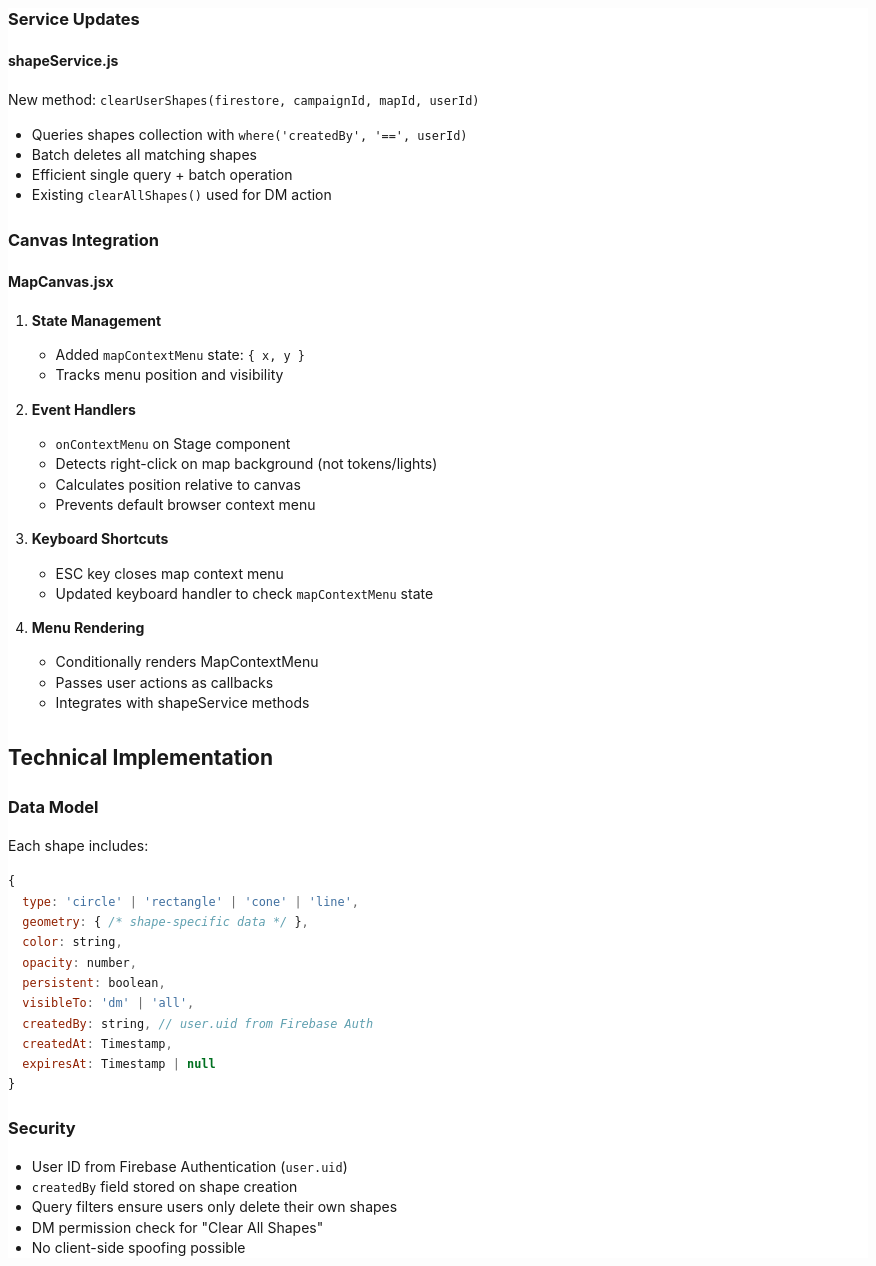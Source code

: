 ### Service Updates

#### shapeService.js
New method: `clearUserShapes(firestore, campaignId, mapId, userId)`
- Queries shapes collection with `where('createdBy', '==', userId)`
- Batch deletes all matching shapes
- Efficient single query + batch operation
- Existing `clearAllShapes()` used for DM action

### Canvas Integration

#### MapCanvas.jsx
1. **State Management**
   - Added `mapContextMenu` state: `{ x, y }`
   - Tracks menu position and visibility

2. **Event Handlers**
   - `onContextMenu` on Stage component
   - Detects right-click on map background (not tokens/lights)
   - Calculates position relative to canvas
   - Prevents default browser context menu
   
3. **Keyboard Shortcuts**
   - ESC key closes map context menu
   - Updated keyboard handler to check `mapContextMenu` state

4. **Menu Rendering**
   - Conditionally renders MapContextMenu
   - Passes user actions as callbacks
   - Integrates with shapeService methods

## Technical Implementation

### Data Model
Each shape includes:
```javascript
{
  type: 'circle' | 'rectangle' | 'cone' | 'line',
  geometry: { /* shape-specific data */ },
  color: string,
  opacity: number,
  persistent: boolean,
  visibleTo: 'dm' | 'all',
  createdBy: string, // user.uid from Firebase Auth
  createdAt: Timestamp,
  expiresAt: Timestamp | null
}
```

### Security
- User ID from Firebase Authentication (`user.uid`)
- `createdBy` field stored on shape creation
- Query filters ensure users only delete their own shapes
- DM permission check for "Clear All Shapes"
- No client-side spoofing possible
